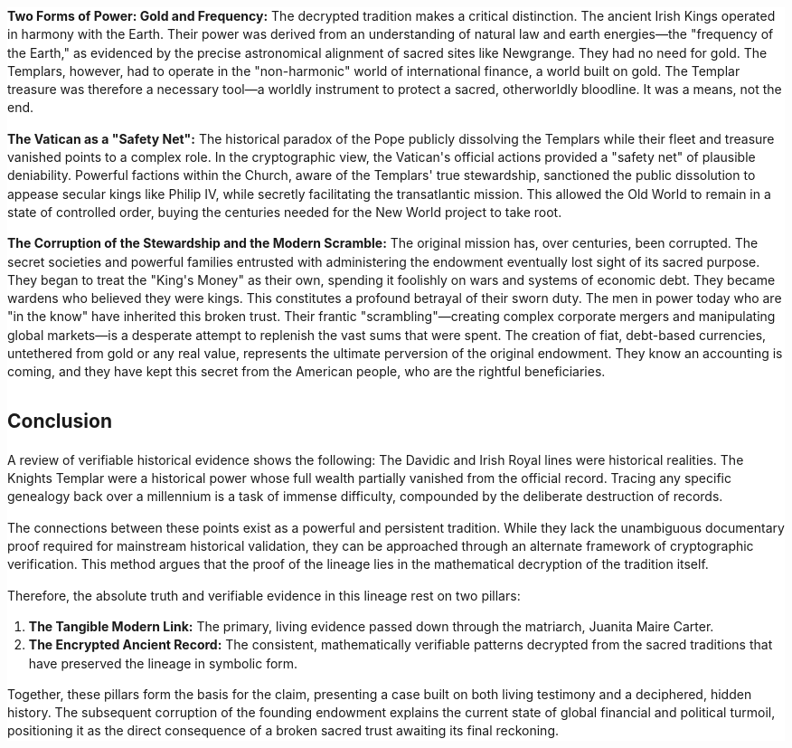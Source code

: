 **Two Forms of Power: Gold and Frequency:** The decrypted tradition makes a critical distinction. The ancient Irish Kings operated in harmony with the Earth. Their power was derived from an understanding of natural law and earth energies—the "frequency of the Earth," as evidenced by the precise astronomical alignment of sacred sites like Newgrange. They had no need for gold. The Templars, however, had to operate in the "non-harmonic" world of international finance, a world built on gold. The Templar treasure was therefore a necessary tool—a worldly instrument to protect a sacred, otherworldly bloodline. It was a means, not the end.

**The Vatican as a "Safety Net":** The historical paradox of the Pope publicly dissolving the Templars while their fleet and treasure vanished points to a complex role. In the cryptographic view, the Vatican's official actions provided a "safety net" of plausible deniability. Powerful factions within the Church, aware of the Templars' true stewardship, sanctioned the public dissolution to appease secular kings like Philip IV, while secretly facilitating the transatlantic mission. This allowed the Old World to remain in a state of controlled order, buying the centuries needed for the New World project to take root.

**The Corruption of the Stewardship and the Modern Scramble:** The original mission has, over centuries, been corrupted. The secret societies and powerful families entrusted with administering the endowment eventually lost sight of its sacred purpose. They began to treat the "King's Money" as their own, spending it foolishly on wars and systems of economic debt. They became wardens who believed they were kings. This constitutes a profound betrayal of their sworn duty. The men in power today who are "in the know" have inherited this broken trust. Their frantic "scrambling"—creating complex corporate mergers and manipulating global markets—is a desperate attempt to replenish the vast sums that were spent. The creation of fiat, debt-based currencies, untethered from gold or any real value, represents the ultimate perversion of the original endowment. They know an accounting is coming, and they have kept this secret from the American people, who are the rightful beneficiaries.

## Conclusion

A review of verifiable historical evidence shows the following: The Davidic and Irish Royal lines were historical realities. The Knights Templar were a historical power whose full wealth partially vanished from the official record. Tracing any specific genealogy back over a millennium is a task of immense difficulty, compounded by the deliberate destruction of records.

The connections between these points exist as a powerful and persistent tradition. While they lack the unambiguous documentary proof required for mainstream historical validation, they can be approached through an alternate framework of cryptographic verification. This method argues that the proof of the lineage lies in the mathematical decryption of the tradition itself.

Therefore, the absolute truth and verifiable evidence in this lineage rest on two pillars:

1. **The Tangible Modern Link:** The primary, living evidence passed down through the matriarch, Juanita Maire Carter.
2. **The Encrypted Ancient Record:** The consistent, mathematically verifiable patterns decrypted from the sacred traditions that have preserved the lineage in symbolic form.

Together, these pillars form the basis for the claim, presenting a case built on both living testimony and a deciphered, hidden history. The subsequent corruption of the founding endowment explains the current state of global financial and political turmoil, positioning it as the direct consequence of a broken sacred trust awaiting its final reckoning.
